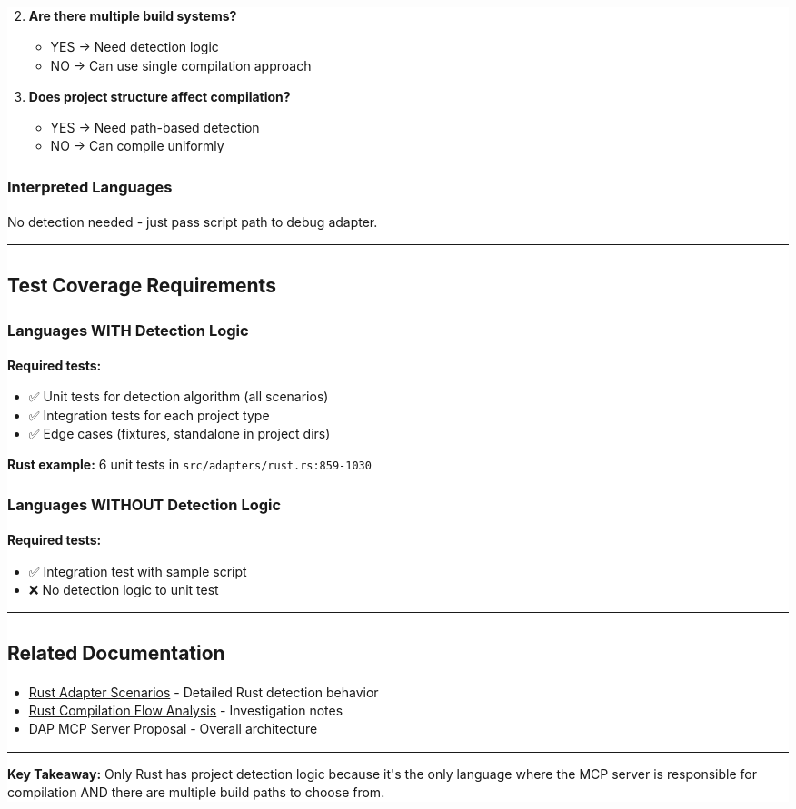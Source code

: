 2. **Are there multiple build systems?**
   - YES → Need detection logic
   - NO → Can use single compilation approach

3. **Does project structure affect compilation?**
   - YES → Need path-based detection
   - NO → Can compile uniformly

### Interpreted Languages

No detection needed - just pass script path to debug adapter.

---

## Test Coverage Requirements

### Languages WITH Detection Logic

**Required tests:**
- ✅ Unit tests for detection algorithm (all scenarios)
- ✅ Integration tests for each project type
- ✅ Edge cases (fixtures, standalone in project dirs)

**Rust example:** 6 unit tests in `src/adapters/rust.rs:859-1030`

### Languages WITHOUT Detection Logic

**Required tests:**
- ✅ Integration test with sample script
- ❌ No detection logic to unit test

---

## Related Documentation

- [Rust Adapter Scenarios](./rust-adapter-scenarios.md) - Detailed Rust detection behavior
- [Rust Compilation Flow Analysis](./rust-compilation-flow-analysis.md) - Investigation notes
- [DAP MCP Server Proposal](./DAP_MCP_SERVER_PROPOSAL.md) - Overall architecture

---

**Key Takeaway:** Only Rust has project detection logic because it's the only language where the MCP server is responsible for compilation AND there are multiple build paths to choose from.

